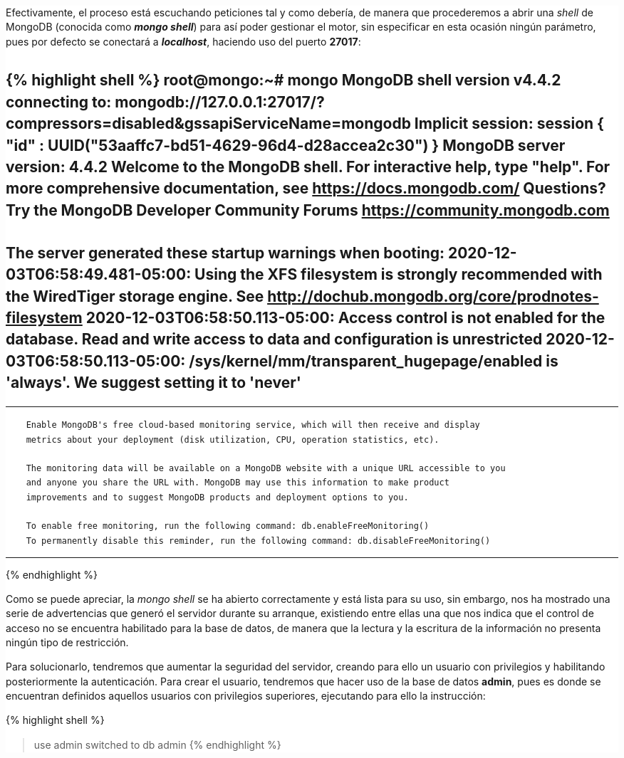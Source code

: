 Efectivamente, el proceso está escuchando peticiones tal y como debería, de manera que procederemos a abrir una _shell_ de MongoDB (conocida como **_mongo shell_**) para así poder gestionar el motor, sin especificar en esta ocasión ningún parámetro, pues por defecto se conectará a **_localhost_**, haciendo uso del puerto **27017**:

{% highlight shell %}
root@mongo:~# mongo
MongoDB shell version v4.4.2
connecting to: mongodb://127.0.0.1:27017/?compressors=disabled&gssapiServiceName=mongodb
Implicit session: session { "id" : UUID("53aaffc7-bd51-4629-96d4-d28accea2c30") }
MongoDB server version: 4.4.2
Welcome to the MongoDB shell.
For interactive help, type "help".
For more comprehensive documentation, see
	https://docs.mongodb.com/
Questions? Try the MongoDB Developer Community Forums
	https://community.mongodb.com
---
The server generated these startup warnings when booting: 
        2020-12-03T06:58:49.481-05:00: Using the XFS filesystem is strongly recommended with the WiredTiger storage engine. See http://dochub.mongodb.org/core/prodnotes-filesystem
        2020-12-03T06:58:50.113-05:00: Access control is not enabled for the database. Read and write access to data and configuration is unrestricted
        2020-12-03T06:58:50.113-05:00: /sys/kernel/mm/transparent_hugepage/enabled is 'always'. We suggest setting it to 'never'
---
---
        Enable MongoDB's free cloud-based monitoring service, which will then receive and display
        metrics about your deployment (disk utilization, CPU, operation statistics, etc).

        The monitoring data will be available on a MongoDB website with a unique URL accessible to you
        and anyone you share the URL with. MongoDB may use this information to make product
        improvements and to suggest MongoDB products and deployment options to you.

        To enable free monitoring, run the following command: db.enableFreeMonitoring()
        To permanently disable this reminder, run the following command: db.disableFreeMonitoring()
---
>
{% endhighlight %}

Como se puede apreciar, la _mongo shell_ se ha abierto correctamente y está lista para su uso, sin embargo, nos ha mostrado una serie de advertencias que generó el servidor durante su arranque, existiendo entre ellas una que nos indica que el control de acceso no se encuentra habilitado para la base de datos, de manera que la lectura y la escritura de la información no presenta ningún tipo de restricción.

Para solucionarlo, tendremos que aumentar la seguridad del servidor, creando para ello un usuario con privilegios y habilitando posteriormente la autenticación. Para crear el usuario, tendremos que hacer uso de la base de datos **admin**, pues es donde se encuentran definidos aquellos usuarios con privilegios superiores, ejecutando para ello la instrucción:

{% highlight shell %}
> use admin
switched to db admin
{% endhighlight %}

